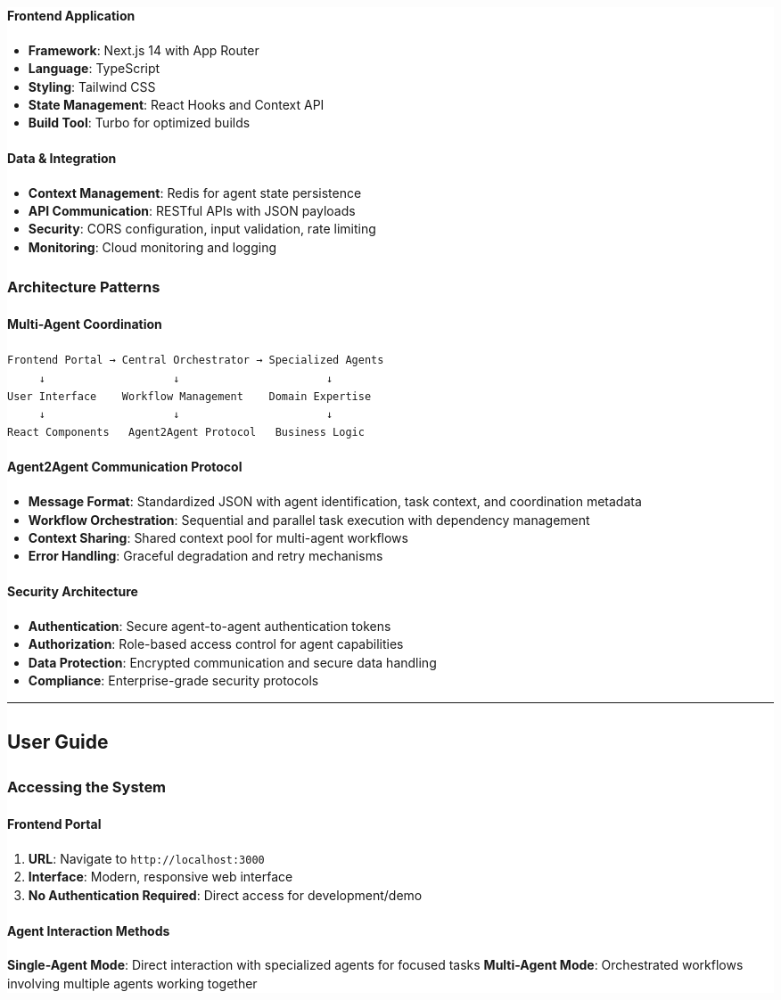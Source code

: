 #### Frontend Application
- **Framework**: Next.js 14 with App Router
- **Language**: TypeScript
- **Styling**: Tailwind CSS
- **State Management**: React Hooks and Context API
- **Build Tool**: Turbo for optimized builds

#### Data & Integration
- **Context Management**: Redis for agent state persistence
- **API Communication**: RESTful APIs with JSON payloads
- **Security**: CORS configuration, input validation, rate limiting
- **Monitoring**: Cloud monitoring and logging

### Architecture Patterns

#### Multi-Agent Coordination
```
Frontend Portal → Central Orchestrator → Specialized Agents
     ↓                    ↓                       ↓
User Interface    Workflow Management    Domain Expertise
     ↓                    ↓                       ↓
React Components   Agent2Agent Protocol   Business Logic
```

#### Agent2Agent Communication Protocol
- **Message Format**: Standardized JSON with agent identification, task context, and coordination metadata
- **Workflow Orchestration**: Sequential and parallel task execution with dependency management
- **Context Sharing**: Shared context pool for multi-agent workflows
- **Error Handling**: Graceful degradation and retry mechanisms

#### Security Architecture
- **Authentication**: Secure agent-to-agent authentication tokens
- **Authorization**: Role-based access control for agent capabilities
- **Data Protection**: Encrypted communication and secure data handling
- **Compliance**: Enterprise-grade security protocols

---

## User Guide

### Accessing the System

#### Frontend Portal
1. **URL**: Navigate to `http://localhost:3000`
2. **Interface**: Modern, responsive web interface
3. **No Authentication Required**: Direct access for development/demo

#### Agent Interaction Methods

**Single-Agent Mode**: Direct interaction with specialized agents for focused tasks
**Multi-Agent Mode**: Orchestrated workflows involving multiple agents working together
